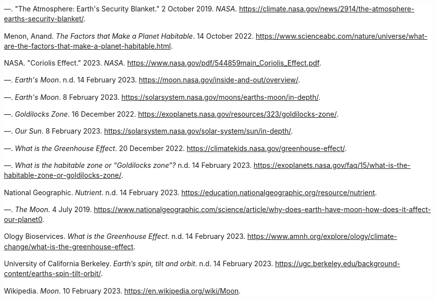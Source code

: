 —. "The Atmosphere: Earth's Security Blanket." 2 October 2019. _NASA._ <https://climate.nasa.gov/news/2914/the-atmosphere-earths-security-blanket/>.

Menon, Anand. _The Factors that Make a Planet Habitable_. 14 October 2022. <https://www.scienceabc.com/nature/universe/what-are-the-factors-that-make-a-planet-habitable.html>.

NASA. "Coriolis Effect." 2023. _NASA._ <https://www.nasa.gov/pdf/544859main_Coriolis_Effect.pdf>.

—. _Earth's Moon_. n.d. 14 February 2023. <https://moon.nasa.gov/inside-and-out/overview/>.

—. _Earth's Moon_. 8 February 2023. <https://solarsystem.nasa.gov/moons/earths-moon/in-depth/>.

—. _Goldilocks Zone_. 16 December 2022. <https://exoplanets.nasa.gov/resources/323/goldilocks-zone/>.

—. _Our Sun_. 8 February 2023. <https://solarsystem.nasa.gov/solar-system/sun/in-depth/>.

—. _What is the Greenhouse Effect_. 20 December 2022. <https://climatekids.nasa.gov/greenhouse-effect/>.

—. _What is the habitable zone or “Goldilocks zone”?_ n.d. 14 February 2023. <https://exoplanets.nasa.gov/faq/15/what-is-the-habitable-zone-or-goldilocks-zone/>.

National Geographic. _Nutrient_. n.d. 14 February 2023. <https://education.nationalgeographic.org/resource/nutrient>.

—. _The Moon_. 4 July 2019. <https://www.nationalgeographic.com/science/article/why-does-earth-have-moon-how-does-it-affect-our-planet0>.

Ology Bioservices. _What is the Greenhouse Effect_. n.d. 14 February 2023. <https://www.amnh.org/explore/ology/climate-change/what-is-the-greenhouse-effect>.

University of California Berkeley. _Earth’s spin, tilt and orbit_. n.d. 14 February 2023. <https://ugc.berkeley.edu/background-content/earths-spin-tilt-orbit/>.

Wikipedia. _Moon_. 10 February 2023. <https://en.wikipedia.org/wiki/Moon>.